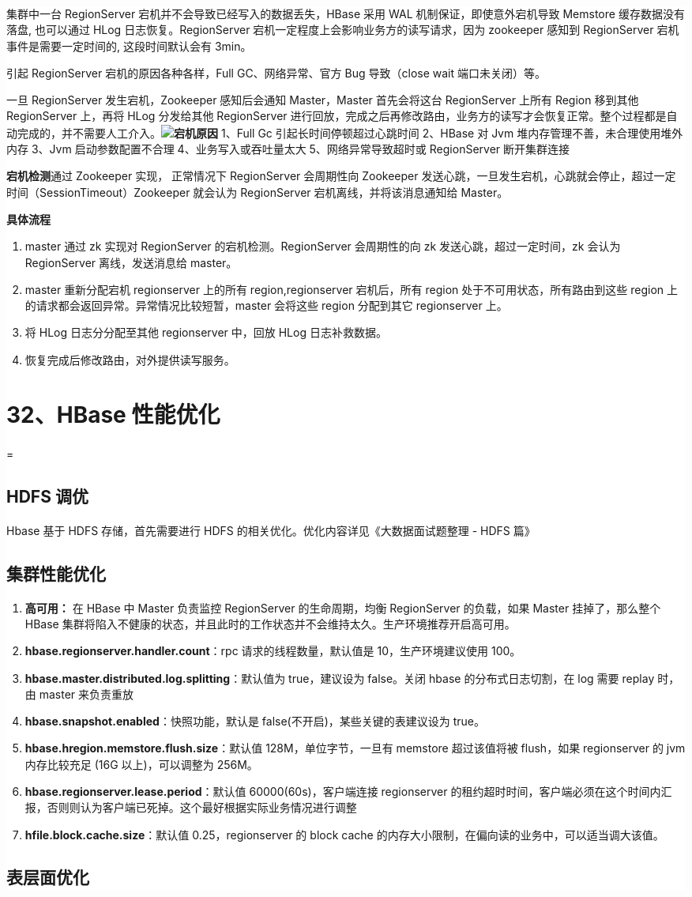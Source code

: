 集群中一台 RegionServer 宕机并不会导致已经写入的数据丢失，HBase 采用 WAL 机制保证，即使意外宕机导致 Memstore 缓存数据没有落盘, 也可以通过 HLog 日志恢复。RegionServer 宕机一定程度上会影响业务方的读写请求，因为 zookeeper 感知到 RegionServer 宕机事件是需要一定时间的, 这段时间默认会有 3min。

引起 RegionServer 宕机的原因各种各样，Full GC、网络异常、官方 Bug 导致（close wait 端口未关闭）等。

一旦 RegionServer 发生宕机，Zookeeper 感知后会通知 Master，Master 首先会将这台 RegionServer 上所有 Region 移到其他 RegionServer 上，再将 HLog 分发给其他 RegionServer 进行回放，完成之后再修改路由，业务方的读写才会恢复正常。整个过程都是自动完成的，并不需要人工介入。![](http://oss.powerdata.top/hub-image/82723097.png)**宕机原因** 1、Full Gc 引起长时间停顿超过心跳时间 2、HBase 对 Jvm 堆内存管理不善，未合理使用堆外内存 3、Jvm 启动参数配置不合理 4、业务写入或吞吐量太大 5、网络异常导致超时或 RegionServer 断开集群连接

**宕机检测**通过 Zookeeper 实现， 正常情况下 RegionServer 会周期性向 Zookeeper 发送心跳，一旦发生宕机，心跳就会停止，超过一定时间（SessionTimeout）Zookeeper 就会认为 RegionServer 宕机离线，并将该消息通知给 Master。

**具体流程**

1.  master 通过 zk 实现对 RegionServer 的宕机检测。RegionServer 会周期性的向 zk 发送心跳，超过一定时间，zk 会认为 RegionServer 离线，发送消息给 master。
    
2.  master 重新分配宕机 regionserver 上的所有 region,regionserver 宕机后，所有 region 处于不可用状态，所有路由到这些 region 上的请求都会返回异常。异常情况比较短暂，master 会将这些 region 分配到其它 regionserver 上。
    
3.  将 HLog 日志分分配至其他 regionserver 中，回放 HLog 日志补救数据。
    
4.  恢复完成后修改路由，对外提供读写服务。
    

# 32、HBase 性能优化
=

HDFS 调优
-------

Hbase 基于 HDFS 存储，首先需要进行 HDFS 的相关优化。优化内容详见《大数据面试题整理 - HDFS 篇》

集群性能优化
------

1.  **高可用：** 在 HBase 中 Master 负责监控 RegionServer 的生命周期，均衡 RegionServer 的负载，如果 Master 挂掉了，那么整个 HBase 集群将陷入不健康的状态，并且此时的工作状态并不会维持太久。生产环境推荐开启高可用。
    
2.  **hbase.regionserver.handler.count**：rpc 请求的线程数量，默认值是 10，生产环境建议使用 100。
    
3.  **hbase.master.distributed.log.splitting**：默认值为 true，建议设为 false。关闭 hbase 的分布式日志切割，在 log 需要 replay 时，由 master 来负责重放
    
4.  **hbase.snapshot.enabled**：快照功能，默认是 false(不开启)，某些关键的表建议设为 true。
    
5.  **hbase.hregion.memstore.flush.size**：默认值 128M，单位字节，一旦有 memstore 超过该值将被 flush，如果 regionserver 的 jvm 内存比较充足 (16G 以上)，可以调整为 256M。
    
6.  **hbase.regionserver.lease.period**：默认值 60000(60s)，客户端连接 regionserver 的租约超时时间，客户端必须在这个时间内汇报，否则则认为客户端已死掉。这个最好根据实际业务情况进行调整
    
7.  **hfile.block.cache.size**：默认值 0.25，regionserver 的 block cache 的内存大小限制，在偏向读的业务中，可以适当调大该值。
    

表层面优化
-----
